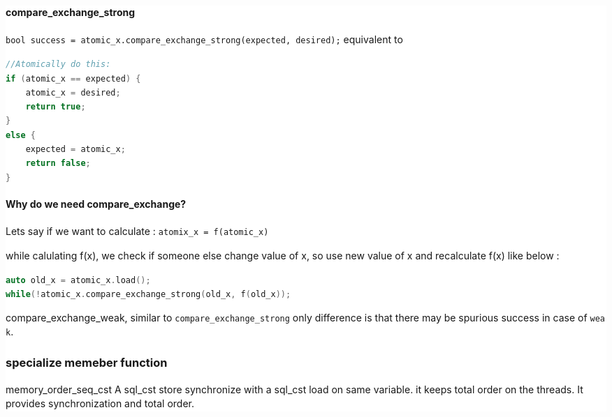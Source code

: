 #### compare_exchange_strong
`bool success = atomic_x.compare_exchange_strong(expected, desired);`
equivalent to 
```cpp
//Atomically do this: 
if (atomic_x == expected) {
	atomic_x = desired; 
	return true; 
}
else { 
	expected = atomic_x;
	return false;
}
```
#### Why do we need compare_exchange?
Lets say if we want to calculate : 
`atomix_x = f(atomic_x)`

while calulating f(x), we check if someone else change value of x, so use new value of x and recalculate f(x) like below :
```cpp
auto old_x = atomic_x.load();
while(!atomic_x.compare_exchange_strong(old_x, f(old_x));
```
compare_exchange_weak, similar to `compare_exchange_strong` only difference is that there may be spurious success in case of `weak`.

### specialize memeber function

memory_order_seq_cst
A sql_cst store synchronize with a sql_cst load on same variable.
it keeps total order on the threads. 
It provides synchronization and total order.
